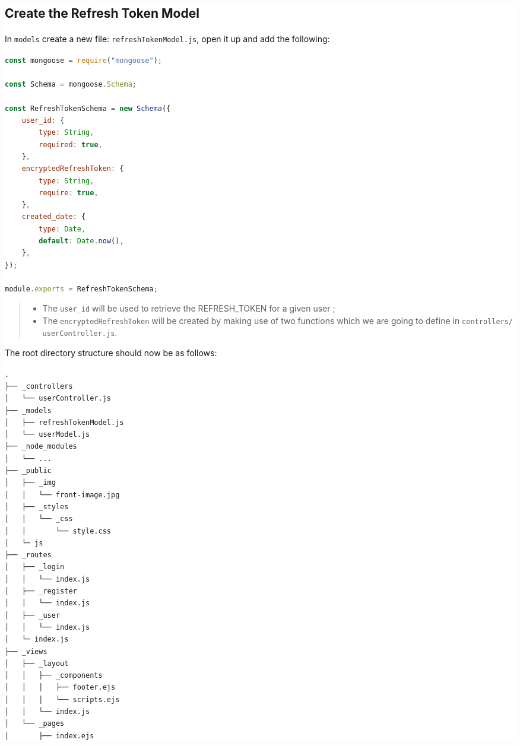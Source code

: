 ## Create the Refresh Token Model

In `models` create a new file: `refreshTokenModel.js`, open it up and add the following:

```js
const mongoose = require("mongoose");

const Schema = mongoose.Schema;

const RefreshTokenSchema = new Schema({
    user_id: {
        type: String,
        required: true,
    },
    encryptedRefreshToken: {
        type: String,
        require: true,
    },
    created_date: {
        type: Date,
        default: Date.now(),
    },
});

module.exports = RefreshTokenSchema;
```

> -   The `user_id` will be used to retrieve the REFRESH_TOKEN for a given user ;
> -   The `encryptedRefreshToken` will be created by making use of two functions which we are going to define in `controllers/userController.js`.

The root directory structure should now be as follows:

```
.
├── _controllers
│   └── userController.js
├── _models
│   ├── refreshTokenModel.js
│   └── userModel.js
├── _node_modules
│   └── ...
├── _public
│   ├── _img
│   │   └── front-image.jpg
│   ├── _styles
│   │   └── _css
│   │       └── style.css
│   └─ js
├── _routes
│   ├── _login
│   │   └── index.js
│   ├── _register
│   │   └── index.js
│   ├── _user
│   │   └── index.js
│   └─ index.js
├── _views
│   ├── _layout
│   │   ├── _components
│   │   │   ├── footer.ejs
│   │   │   └── scripts.ejs
│   │   └── index.js
│   └── _pages
│       ├── index.ejs
```